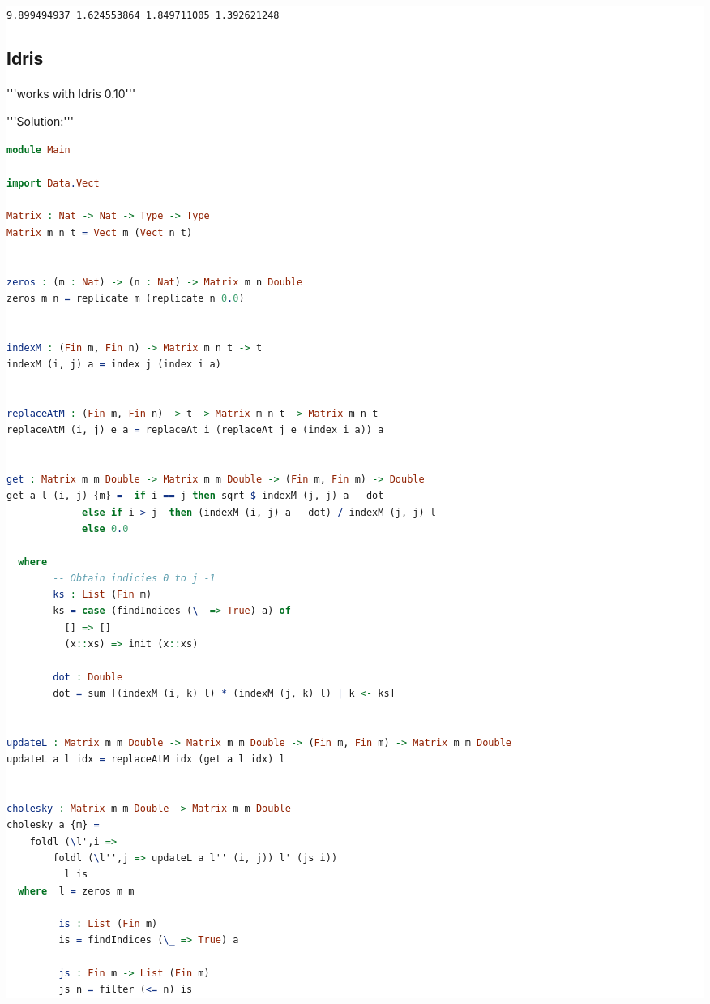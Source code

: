 ```txt
9.899494937 1.624553864 1.849711005 1.392621248

```



## Idris

'''works with Idris 0.10'''

'''Solution:'''

```Idris
module Main

import Data.Vect

Matrix : Nat -> Nat -> Type -> Type
Matrix m n t = Vect m (Vect n t)


zeros : (m : Nat) -> (n : Nat) -> Matrix m n Double
zeros m n = replicate m (replicate n 0.0)


indexM : (Fin m, Fin n) -> Matrix m n t -> t
indexM (i, j) a = index j (index i a)


replaceAtM : (Fin m, Fin n) -> t -> Matrix m n t -> Matrix m n t
replaceAtM (i, j) e a = replaceAt i (replaceAt j e (index i a)) a


get : Matrix m m Double -> Matrix m m Double -> (Fin m, Fin m) -> Double
get a l (i, j) {m} =  if i == j then sqrt $ indexM (j, j) a - dot
             else if i > j  then (indexM (i, j) a - dot) / indexM (j, j) l 
             else 0.0
  
  where        
        -- Obtain indicies 0 to j -1 
        ks : List (Fin m)
        ks = case (findIndices (\_ => True) a) of
          [] => []
          (x::xs) => init (x::xs) 
        
        dot : Double
        dot = sum [(indexM (i, k) l) * (indexM (j, k) l) | k <- ks]


updateL : Matrix m m Double -> Matrix m m Double -> (Fin m, Fin m) -> Matrix m m Double
updateL a l idx = replaceAtM idx (get a l idx) l


cholesky : Matrix m m Double -> Matrix m m Double
cholesky a {m} = 
    foldl (\l',i => 
        foldl (\l'',j => updateL a l'' (i, j)) l' (js i)) 
          l is
  where  l = zeros m m
         
         is : List (Fin m) 
         is = findIndices (\_ => True) a

         js : Fin m -> List (Fin m)
         js n = filter (<= n) is
```